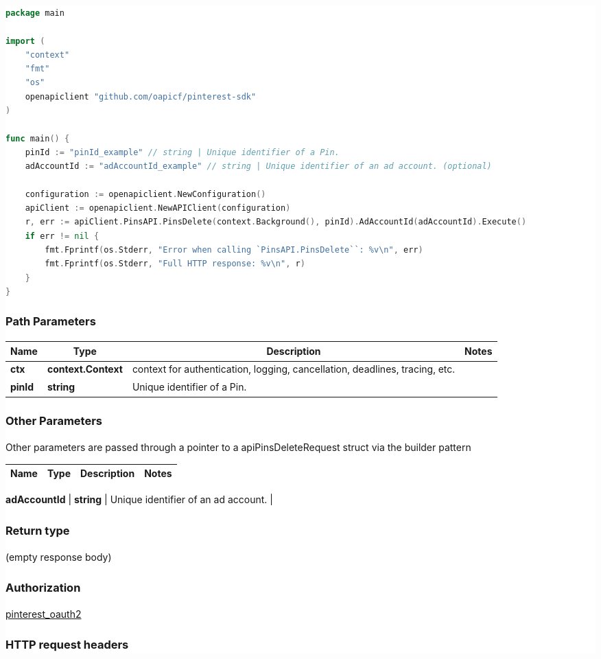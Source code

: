 ```go
package main

import (
	"context"
	"fmt"
	"os"
	openapiclient "github.com/oapicf/pinterest-sdk"
)

func main() {
	pinId := "pinId_example" // string | Unique identifier of a Pin.
	adAccountId := "adAccountId_example" // string | Unique identifier of an ad account. (optional)

	configuration := openapiclient.NewConfiguration()
	apiClient := openapiclient.NewAPIClient(configuration)
	r, err := apiClient.PinsAPI.PinsDelete(context.Background(), pinId).AdAccountId(adAccountId).Execute()
	if err != nil {
		fmt.Fprintf(os.Stderr, "Error when calling `PinsAPI.PinsDelete``: %v\n", err)
		fmt.Fprintf(os.Stderr, "Full HTTP response: %v\n", r)
	}
}
```

### Path Parameters


Name | Type | Description  | Notes
------------- | ------------- | ------------- | -------------
**ctx** | **context.Context** | context for authentication, logging, cancellation, deadlines, tracing, etc.
**pinId** | **string** | Unique identifier of a Pin. | 

### Other Parameters

Other parameters are passed through a pointer to a apiPinsDeleteRequest struct via the builder pattern


Name | Type | Description  | Notes
------------- | ------------- | ------------- | -------------

 **adAccountId** | **string** | Unique identifier of an ad account. | 

### Return type

 (empty response body)

### Authorization

[pinterest_oauth2](../README.md#pinterest_oauth2)

### HTTP request headers
